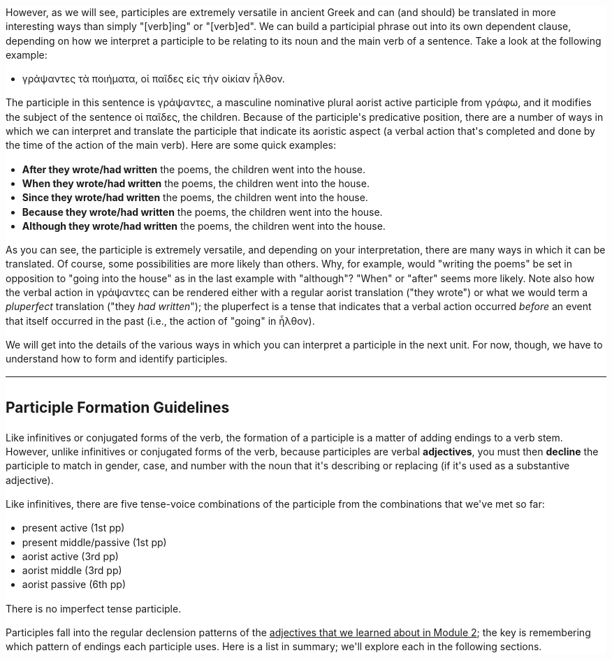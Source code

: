 However, as we will see, participles are extremely versatile in ancient Greek and can (and should) be translated in more interesting ways than simply "[verb]ing" or "[verb]ed". We can build a participial phrase out into its own dependent clause, depending on how we interpret a participle to be relating to its noun and the main verb of a sentence. Take a look at the following example:

* γράψαντες τὰ ποιήματα, οἱ παῖδες εἰς τὴν οἰκίαν ἦλθον.

The participle in this sentence is γράψαντες, a masculine nominative plural aorist active participle from γράφω, and it modifies the subject of the sentence οἱ παῖδες, the children. Because of the participle's predicative position, there are a number of ways in which we can interpret and translate the participle that indicate its aoristic aspect (a verbal action that's completed and done by the time of the action of the main verb). Here are some quick examples:

* **After they wrote/had written** the poems, the children went into the house.
* **When they wrote/had written** the poems, the children went into the house.
* **Since they wrote/had written** the poems, the children went into the house.
* **Because they wrote/had written** the poems, the children went into the house.
* **Although they wrote/had written** the poems, the children went into the house.

As you can see, the participle is extremely versatile, and depending on your interpretation, there are many ways in which it can be translated. Of course, some possibilities are more likely than others. Why, for example, would "writing the poems" be set in opposition to "going into the house" as in the last example with "although"? "When" or "after" seems more likely. Note also how the verbal action in γράψαντες can be rendered either with a regular aorist translation ("they wrote") or what we would term a *pluperfect* translation ("they *had written*"); the pluperfect is a tense that indicates that a verbal action occurred *before* an event that itself occurred in the past (i.e., the action of "going" in ἦλθον).

We will get into the details of the various ways in which you can interpret a participle in the next unit. For now, though, we have to understand how to form and identify participles.

***

## Participle Formation Guidelines

Like infinitives or conjugated forms of the verb, the formation of a participle is a matter of adding endings to a verb stem. However, unlike infinitives or conjugated forms of the verb, because participles are verbal **adjectives**, you must then **decline** the participle to match in gender, case, and number with the noun that it's describing or replacing (if it's used as a substantive adjective).

Like infinitives, there are five tense-voice combinations of the participle from the combinations that we've met so far:

* present active (1st pp)
* present middle/passive (1st pp)
* aorist active (3rd pp)
* aorist middle (3rd pp)
* aorist passive (6th pp)

There is no imperfect tense participle.

Participles fall into the regular declension patterns of the [adjectives that we learned about in Module 2](../nouns/adjectives); the key is remembering which pattern of endings each participle uses. Here is a list in summary; we'll explore each in the following sections.
